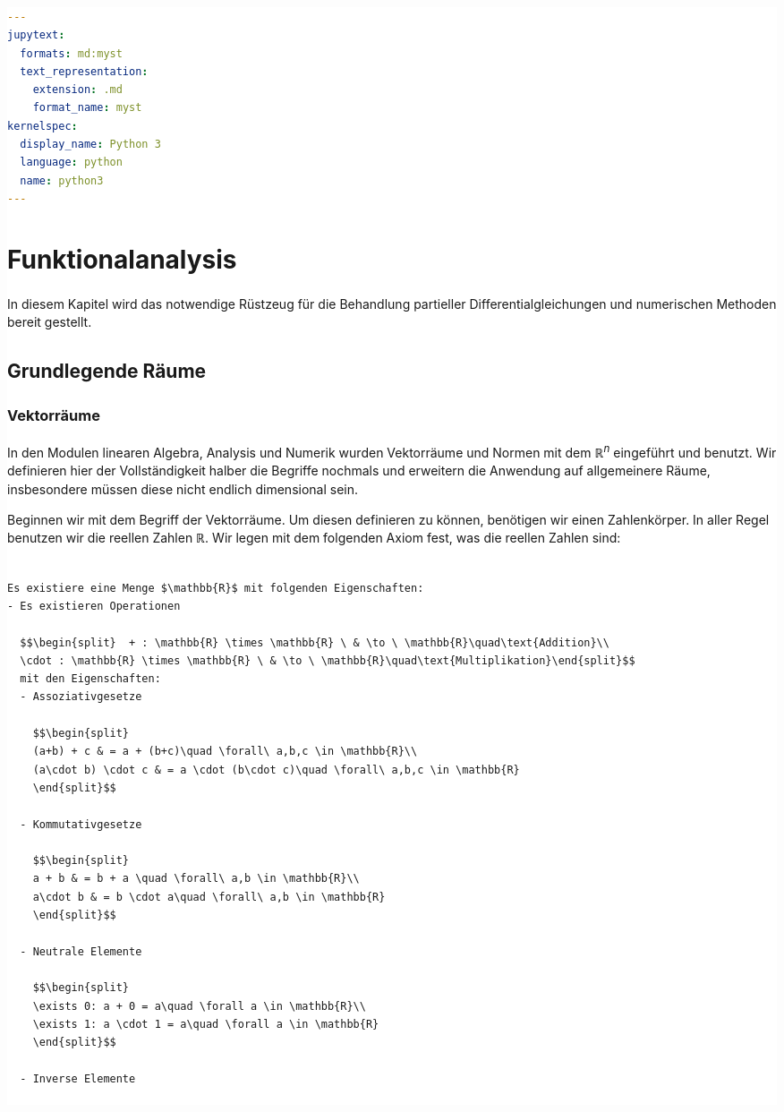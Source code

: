 ```yaml
---
jupytext:
  formats: md:myst
  text_representation:
    extension: .md
    format_name: myst
kernelspec:
  display_name: Python 3
  language: python
  name: python3
---
```


# Funktionalanalysis

In diesem Kapitel wird das notwendige Rüstzeug für die Behandlung partieller Differentialgleichungen und numerischen Methoden bereit gestellt.

## Grundlegende Räume

### Vektorräume

In den Modulen linearen Algebra, Analysis und Numerik wurden Vektorräume und Normen mit dem $\mathbb{R}^n$ eingeführt und benutzt. Wir definieren hier der Vollständigkeit halber die Begriffe nochmals und erweitern die Anwendung auf allgemeinere Räume, insbesondere müssen diese nicht endlich dimensional sein.

Beginnen wir mit dem Begriff der Vektorräume. Um diesen definieren zu können, benötigen wir einen Zahlenkörper. In aller Regel benutzen wir die reellen Zahlen $\mathbb{R}$. Wir legen mit dem folgenden Axiom fest, was die reellen Zahlen sind:

```{admonition} Definition: reelle Zahlen

Es existiere eine Menge $\mathbb{R}$ mit folgenden Eigenschaften:
- Es existieren Operationen

  $$\begin{split}  + : \mathbb{R} \times \mathbb{R} \ & \to \ \mathbb{R}\quad\text{Addition}\\
  \cdot : \mathbb{R} \times \mathbb{R} \ & \to \ \mathbb{R}\quad\text{Multiplikation}\end{split}$$
  mit den Eigenschaften:
  - Assoziativgesetze

    $$\begin{split}
    (a+b) + c & = a + (b+c)\quad \forall\ a,b,c \in \mathbb{R}\\
    (a\cdot b) \cdot c & = a \cdot (b\cdot c)\quad \forall\ a,b,c \in \mathbb{R}
    \end{split}$$
 
  - Kommutativgesetze
    
    $$\begin{split}
    a + b & = b + a \quad \forall\ a,b \in \mathbb{R}\\
    a\cdot b & = b \cdot a\quad \forall\ a,b \in \mathbb{R}
    \end{split}$$

  - Neutrale Elemente
    
    $$\begin{split}
    \exists 0: a + 0 = a\quad \forall a \in \mathbb{R}\\
    \exists 1: a \cdot 1 = a\quad \forall a \in \mathbb{R}
    \end{split}$$
  
  - Inverse Elemente
    
```